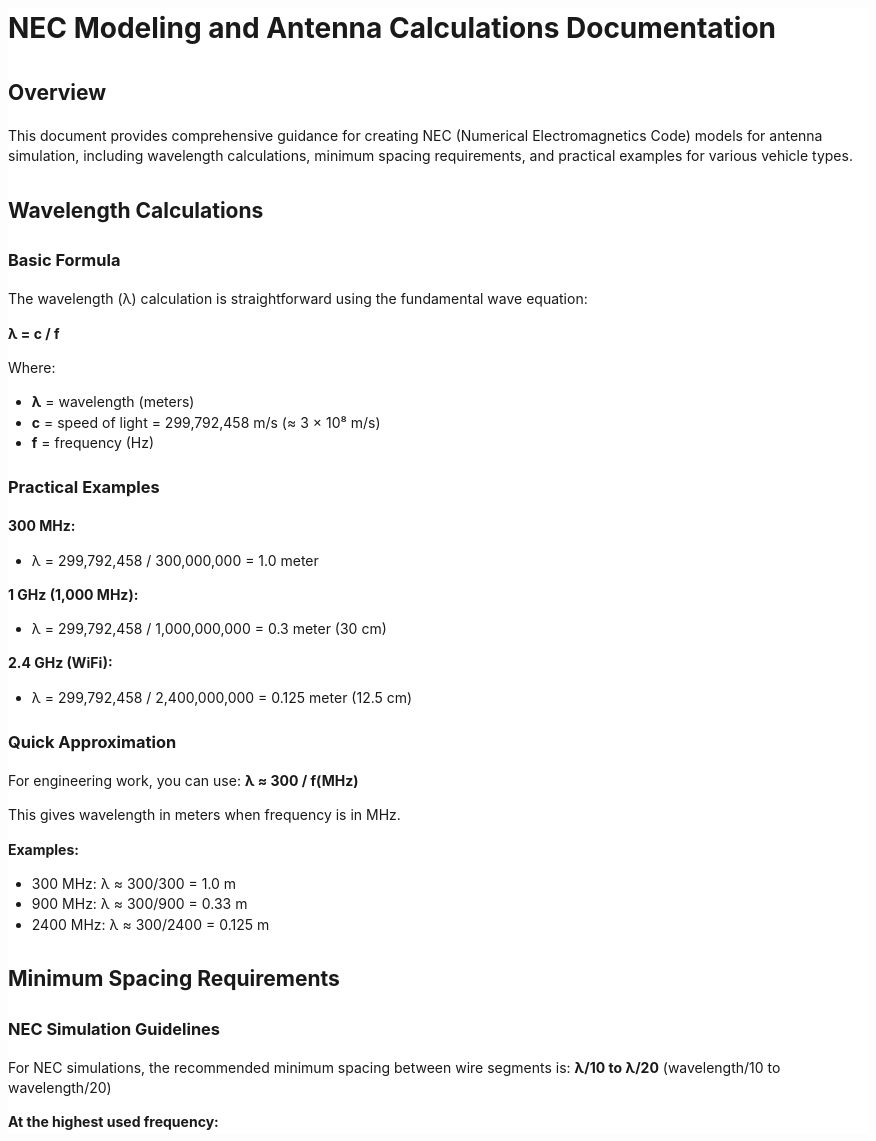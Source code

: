 # NEC Modeling and Antenna Calculations Documentation

## Overview

This document provides comprehensive guidance for creating NEC (Numerical Electromagnetics Code) models for antenna simulation, including wavelength calculations, minimum spacing requirements, and practical examples for various vehicle types.

## Wavelength Calculations

### Basic Formula

The wavelength (λ) calculation is straightforward using the fundamental wave equation:

**λ = c / f**

Where:
- **λ** = wavelength (meters)
- **c** = speed of light = 299,792,458 m/s (≈ 3 × 10⁸ m/s)
- **f** = frequency (Hz)

### Practical Examples

**300 MHz:**
- λ = 299,792,458 / 300,000,000 = 1.0 meter

**1 GHz (1,000 MHz):**
- λ = 299,792,458 / 1,000,000,000 = 0.3 meter (30 cm)

**2.4 GHz (WiFi):**
- λ = 299,792,458 / 2,400,000,000 = 0.125 meter (12.5 cm)

### Quick Approximation

For engineering work, you can use:
**λ ≈ 300 / f(MHz)**

This gives wavelength in meters when frequency is in MHz.

**Examples:**
- 300 MHz: λ ≈ 300/300 = 1.0 m
- 900 MHz: λ ≈ 300/900 = 0.33 m
- 2400 MHz: λ ≈ 300/2400 = 0.125 m

## Minimum Spacing Requirements

### NEC Simulation Guidelines

For NEC simulations, the recommended minimum spacing between wire segments is:
**λ/10 to λ/20** (wavelength/10 to wavelength/20)

**At the highest used frequency:**
